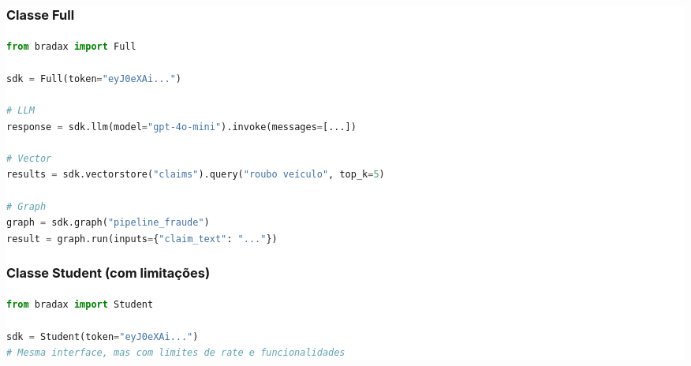 ### Classe Full
```python
from bradax import Full

sdk = Full(token="eyJ0eXAi...")

# LLM
response = sdk.llm(model="gpt-4o-mini").invoke(messages=[...])

# Vector
results = sdk.vectorstore("claims").query("roubo veículo", top_k=5)

# Graph
graph = sdk.graph("pipeline_fraude")
result = graph.run(inputs={"claim_text": "..."})
```

### Classe Student (com limitações)
```python
from bradax import Student

sdk = Student(token="eyJ0eXAi...")
# Mesma interface, mas com limites de rate e funcionalidades
```
